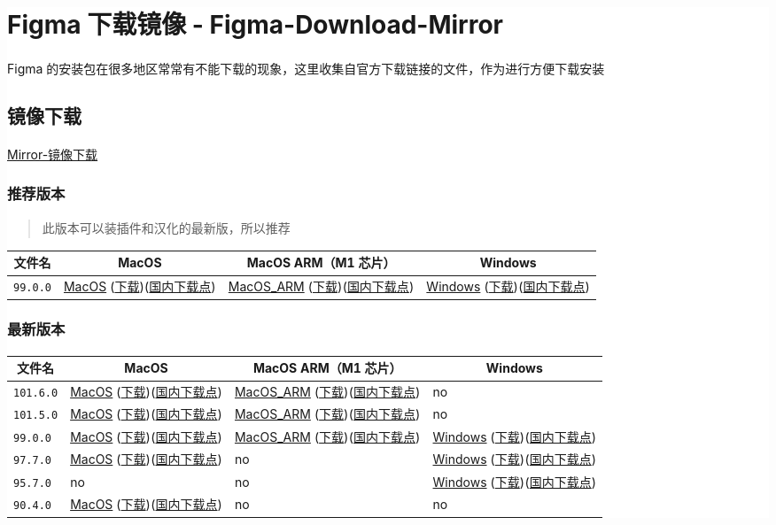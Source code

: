 # Figma 下载镜像 - Figma-Download-Mirror

Figma 的安装包在很多地区常常有不能下载的现象，这里收集自官方下载链接的文件，作为进行方便下载安装

## 镜像下载

[Mirror-镜像下载](./dist)

### 推荐版本
> 此版本可以装插件和汉化的最新版，所以推荐

| 文件名 | MacOS | MacOS ARM（M1 芯片） | Windows
| ------ | ------- | ----- | -------------------- |
`99.0.0`|[MacOS](./dist/MacOS/Figma-99.0.0.MacOS.zip) ([下载](https://github.com/kogoro-mouri/Figma-Download-Mirror/raw/master/dist/MacOS/Figma-99.0.0.MacOS.zip))([国内下载点](https://github.com.cnpmjs.org/kogoro-mouri/Figma-Download-Mirror/raw/master/dist/MacOS/Figma-99.0.0.MacOS.zip))|[MacOS_ARM](./dist/MacOS_ARM/Figma-99.0.0.MacOS_ARM.zip) ([下载](https://github.com/kogoro-mouri/Figma-Download-Mirror/raw/master/dist/MacOS_ARM/Figma-99.0.0.MacOS_ARM.zip))([国内下载点](https://github.com.cnpmjs.org/kogoro-mouri/Figma-Download-Mirror/raw/master/dist/MacOS_ARM/Figma-99.0.0.MacOS_ARM.zip))|[Windows](./dist/Windows/Figma-99.0.0.Windows.zip) ([下载](https://github.com/kogoro-mouri/Figma-Download-Mirror/raw/master/dist/Windows/Figma-99.0.0.Windows.zip))([国内下载点](https://github.com.cnpmjs.org/kogoro-mouri/Figma-Download-Mirror/raw/master/dist/Windows/Figma-99.0.0.Windows.zip))

### 最新版本

| 文件名 | MacOS | MacOS ARM（M1 芯片） | Windows
| ------ | ------- | ----- | -------------------- |
`101.6.0`|[MacOS](./dist/MacOS/Figma-101.6.0.MacOS.zip) ([下载](https://github.com/kogoro-mouri/Figma-Download-Mirror/raw/master/dist/MacOS/Figma-101.6.0.MacOS.zip))([国内下载点](https://github.com.cnpmjs.org/kogoro-mouri/Figma-Download-Mirror/raw/master/dist/MacOS/Figma-101.6.0.MacOS.zip))|[MacOS_ARM](./dist/MacOS_ARM/Figma-101.6.0.MacOS_ARM.zip) ([下载](https://github.com/kogoro-mouri/Figma-Download-Mirror/raw/master/dist/MacOS_ARM/Figma-101.6.0.MacOS_ARM.zip))([国内下载点](https://github.com.cnpmjs.org/kogoro-mouri/Figma-Download-Mirror/raw/master/dist/MacOS_ARM/Figma-101.6.0.MacOS_ARM.zip))| no 
`101.5.0`|[MacOS](./dist/MacOS/Figma-101.5.0.MacOS.zip) ([下载](https://github.com/kogoro-mouri/Figma-Download-Mirror/raw/master/dist/MacOS/Figma-101.5.0.MacOS.zip))([国内下载点](https://github.com.cnpmjs.org/kogoro-mouri/Figma-Download-Mirror/raw/master/dist/MacOS/Figma-101.5.0.MacOS.zip))|[MacOS_ARM](./dist/MacOS_ARM/Figma-101.5.0.MacOS_ARM.zip) ([下载](https://github.com/kogoro-mouri/Figma-Download-Mirror/raw/master/dist/MacOS_ARM/Figma-101.5.0.MacOS_ARM.zip))([国内下载点](https://github.com.cnpmjs.org/kogoro-mouri/Figma-Download-Mirror/raw/master/dist/MacOS_ARM/Figma-101.5.0.MacOS_ARM.zip))| no 
`99.0.0`|[MacOS](./dist/MacOS/Figma-99.0.0.MacOS.zip) ([下载](https://github.com/kogoro-mouri/Figma-Download-Mirror/raw/master/dist/MacOS/Figma-99.0.0.MacOS.zip))([国内下载点](https://github.com.cnpmjs.org/kogoro-mouri/Figma-Download-Mirror/raw/master/dist/MacOS/Figma-99.0.0.MacOS.zip))|[MacOS_ARM](./dist/MacOS_ARM/Figma-99.0.0.MacOS_ARM.zip) ([下载](https://github.com/kogoro-mouri/Figma-Download-Mirror/raw/master/dist/MacOS_ARM/Figma-99.0.0.MacOS_ARM.zip))([国内下载点](https://github.com.cnpmjs.org/kogoro-mouri/Figma-Download-Mirror/raw/master/dist/MacOS_ARM/Figma-99.0.0.MacOS_ARM.zip))|[Windows](./dist/Windows/Figma-99.0.0.Windows.zip) ([下载](https://github.com/kogoro-mouri/Figma-Download-Mirror/raw/master/dist/Windows/Figma-99.0.0.Windows.zip))([国内下载点](https://github.com.cnpmjs.org/kogoro-mouri/Figma-Download-Mirror/raw/master/dist/Windows/Figma-99.0.0.Windows.zip))
`97.7.0`|[MacOS](./dist/MacOS/Figma-97.7.0.MacOS.zip) ([下载](https://github.com/kogoro-mouri/Figma-Download-Mirror/raw/master/dist/MacOS/Figma-97.7.0.MacOS.zip))([国内下载点](https://github.com.cnpmjs.org/kogoro-mouri/Figma-Download-Mirror/raw/master/dist/MacOS/Figma-97.7.0.MacOS.zip))| no |[Windows](./dist/Windows/Figma-97.7.0.Windows.zip) ([下载](https://github.com/kogoro-mouri/Figma-Download-Mirror/raw/master/dist/Windows/Figma-97.7.0.Windows.zip))([国内下载点](https://github.com.cnpmjs.org/kogoro-mouri/Figma-Download-Mirror/raw/master/dist/Windows/Figma-97.7.0.Windows.zip))
`95.7.0`|no| no |[Windows](./dist/Windows/Figma-95.7.0.Windows.zip) ([下载](https://github.com/kogoro-mouri/Figma-Download-Mirror/raw/master/dist/Windows/Figma-95.7.0.Windows.zip))([国内下载点](https://github.com.cnpmjs.org/kogoro-mouri/Figma-Download-Mirror/raw/master/dist/Windows/Figma-95.7.0.Windows.zip))
`90.4.0`|[MacOS](./dist/MacOS/Figma-90.4.0.MacOS.zip) ([下载](https://github.com/kogoro-mouri/Figma-Download-Mirror/raw/master/dist/MacOS/Figma-90.4.0.MacOS.zip))([国内下载点](https://github.com.cnpmjs.org/kogoro-mouri/Figma-Download-Mirror/raw/master/dist/MacOS/Figma-90.4.0.MacOS.zip))| no | no 